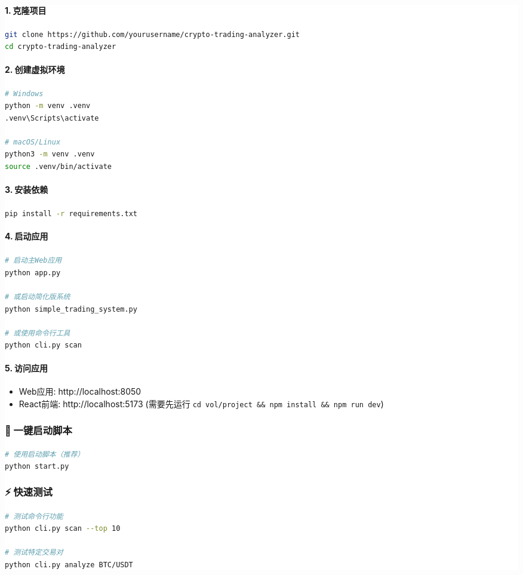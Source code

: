 #### 1. 克隆项目
```bash
git clone https://github.com/yourusername/crypto-trading-analyzer.git
cd crypto-trading-analyzer
```

#### 2. 创建虚拟环境
```bash
# Windows
python -m venv .venv
.venv\Scripts\activate

# macOS/Linux
python3 -m venv .venv
source .venv/bin/activate
```

#### 3. 安装依赖
```bash
pip install -r requirements.txt
```

#### 4. 启动应用
```bash
# 启动主Web应用
python app.py

# 或启动简化版系统
python simple_trading_system.py

# 或使用命令行工具
python cli.py scan
```

#### 5. 访问应用
- Web应用: http://localhost:8050
- React前端: http://localhost:5173 (需要先运行 `cd vol/project && npm install && npm run dev`)

### 🎯 一键启动脚本
```bash
# 使用启动脚本（推荐）
python start.py
```

### ⚡ 快速测试
```bash
# 测试命令行功能
python cli.py scan --top 10

# 测试特定交易对
python cli.py analyze BTC/USDT
```
